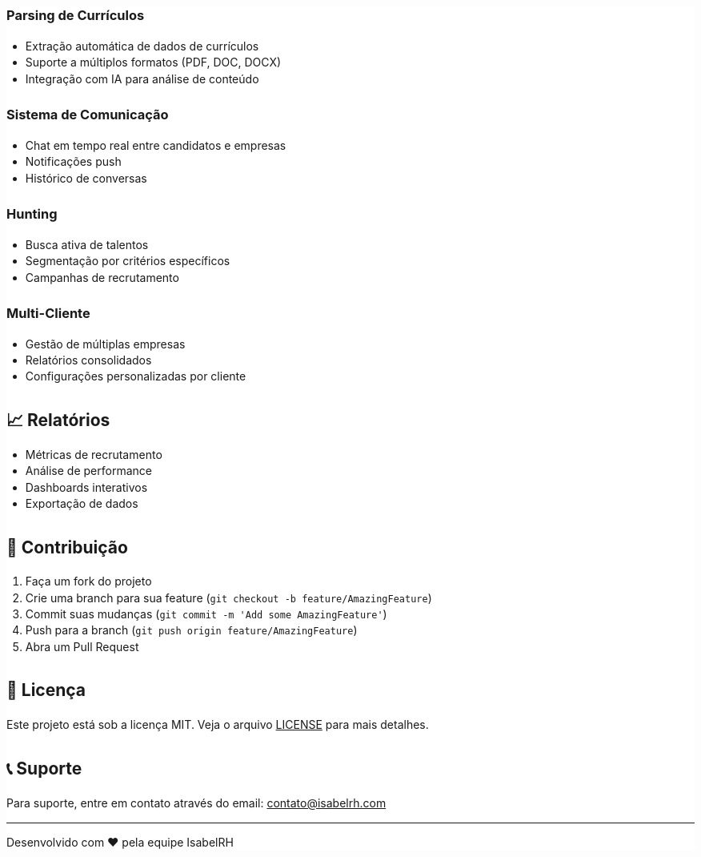 ### Parsing de Currículos
- Extração automática de dados de currículos
- Suporte a múltiplos formatos (PDF, DOC, DOCX)
- Integração com IA para análise de conteúdo

### Sistema de Comunicação
- Chat em tempo real entre candidatos e empresas
- Notificações push
- Histórico de conversas

### Hunting
- Busca ativa de talentos
- Segmentação por critérios específicos
- Campanhas de recrutamento

### Multi-Cliente
- Gestão de múltiplas empresas
- Relatórios consolidados
- Configurações personalizadas por cliente

## 📈 Relatórios

- Métricas de recrutamento
- Análise de performance
- Dashboards interativos
- Exportação de dados

## 🤝 Contribuição

1. Faça um fork do projeto
2. Crie uma branch para sua feature (`git checkout -b feature/AmazingFeature`)
3. Commit suas mudanças (`git commit -m 'Add some AmazingFeature'`)
4. Push para a branch (`git push origin feature/AmazingFeature`)
5. Abra um Pull Request

## 📝 Licença

Este projeto está sob a licença MIT. Veja o arquivo [LICENSE](LICENSE) para mais detalhes.

## 📞 Suporte

Para suporte, entre em contato através do email: contato@isabelrh.com

---

Desenvolvido com ❤️ pela equipe IsabelRH 